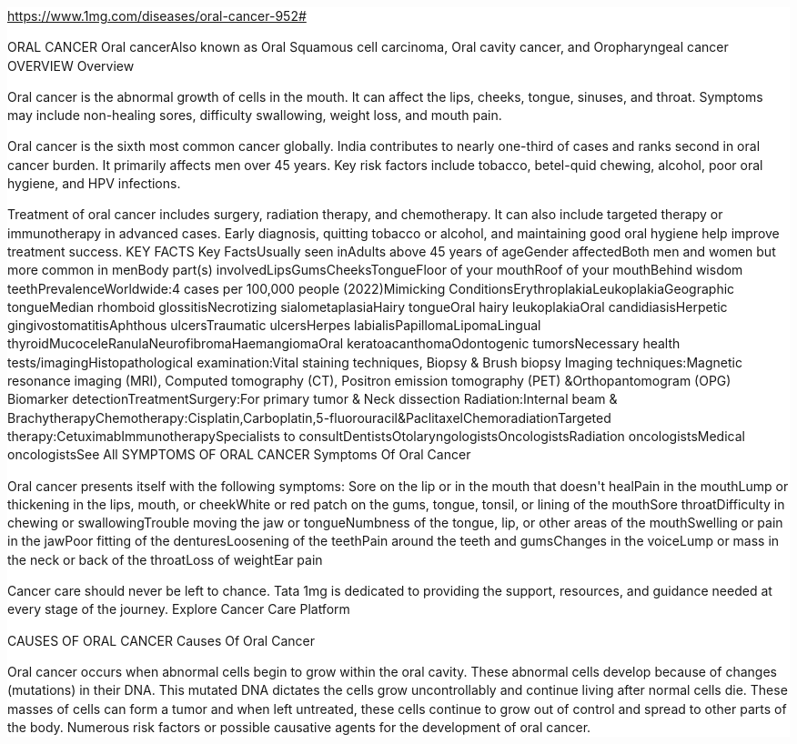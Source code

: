 https://www.1mg.com/diseases/oral-cancer-952#

ORAL CANCER
Oral cancerAlso known as Oral Squamous cell carcinoma, Oral cavity cancer, and Oropharyngeal cancer
OVERVIEW
Overview

Oral cancer is the abnormal growth of cells in the mouth. It can affect the lips, cheeks, tongue, sinuses, and throat. Symptoms may include non-healing sores, difficulty swallowing, weight loss, and mouth pain.

Oral cancer is the sixth most common cancer globally. India contributes to nearly one-third of cases and ranks second in oral cancer burden. It primarily affects men over 45 years. Key risk factors include tobacco, betel-quid chewing, alcohol, poor oral hygiene, and HPV infections.

Treatment of oral cancer includes surgery, radiation therapy, and chemotherapy. It can also include targeted therapy or immunotherapy in advanced cases. Early diagnosis, quitting tobacco or alcohol, and maintaining good oral hygiene help improve treatment success.
KEY FACTS
Key FactsUsually seen inAdults above 45 years of ageGender affectedBoth men and women but more common in menBody part(s) involvedLipsGumsCheeksTongueFloor of your mouthRoof of your mouthBehind wisdom teethPrevalenceWorldwide:4 cases per 100,000 people (2022)Mimicking ConditionsErythroplakiaLeukoplakiaGeographic tongueMedian rhomboid glossitisNecrotizing sialometaplasiaHairy tongueOral hairy leukoplakiaOral candidiasisHerpetic gingivostomatitisAphthous ulcersTraumatic ulcersHerpes labialisPapillomaLipomaLingual thyroidMucoceleRanulaNeurofibromaHaemangiomaOral keratoacanthomaOdontogenic tumorsNecessary health tests/imagingHistopathological examination:Vital staining techniques, Biopsy & Brush biopsy
Imaging techniques:Magnetic resonance imaging (MRI), Computed tomography (CT), Positron emission tomography (PET) &Orthopantomogram (OPG)
Biomarker detectionTreatmentSurgery:For primary tumor & Neck dissection
Radiation:Internal beam & BrachytherapyChemotherapy:Cisplatin,Carboplatin,5-fluorouracil&PaclitaxelChemoradiationTargeted therapy:CetuximabImmunotherapySpecialists to consultDentistsOtolaryngologistsOncologistsRadiation oncologistsMedical oncologistsSee All
SYMPTOMS OF ORAL CANCER
Symptoms Of Oral Cancer

Oral cancer presents itself with the following symptoms:
Sore on the lip or in the mouth that doesn't healPain in the mouthLump or thickening in the lips, mouth, or cheekWhite or red patch on the gums, tongue, tonsil, or lining of the mouthSore throatDifficulty in chewing or swallowingTrouble moving the jaw or tongueNumbness of the tongue, lip, or other areas of the mouthSwelling or pain in the jawPoor fitting of the denturesLoosening of the teethPain around the teeth and gumsChanges in the voiceLump or mass in the neck or back of the throatLoss of weightEar pain

Cancer care should never be left to chance. Tata 1mg is dedicated to providing the support, resources, and guidance needed at every stage of the journey.
Explore Cancer Care Platform

CAUSES OF ORAL CANCER
Causes Of Oral Cancer


Oral cancer occurs when abnormal cells begin to grow within the oral cavity.
These abnormal cells develop because of changes (mutations) in their DNA.
This mutated DNA dictates the cells grow uncontrollably and continue living after normal cells die.
These masses of cells can form a tumor and when left untreated, these cells continue to grow out of control and spread to other parts of the body.
Numerous risk factors or possible causative agents for the development of oral cancer.

